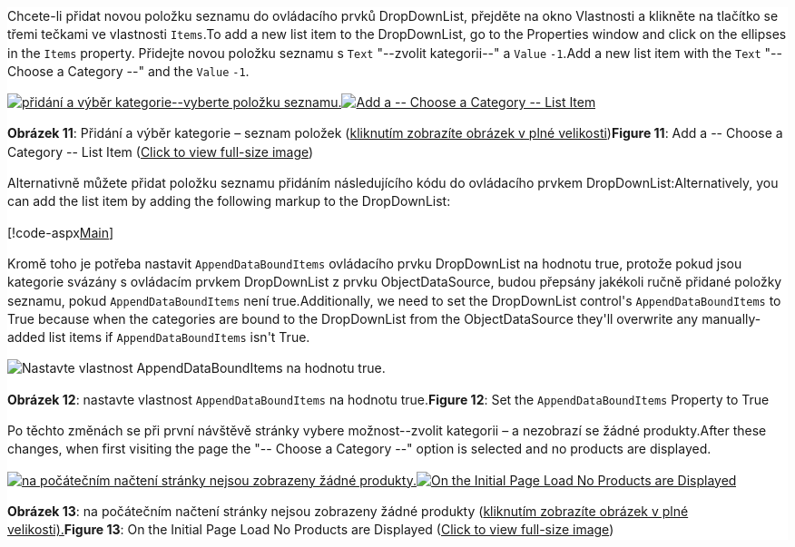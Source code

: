 <span data-ttu-id="7398f-170">Chcete-li přidat novou položku seznamu do ovládacího prvků DropDownList, přejděte na okno Vlastnosti a klikněte na tlačítko se třemi tečkami ve vlastnosti `Items`.</span><span class="sxs-lookup"><span data-stu-id="7398f-170">To add a new list item to the DropDownList, go to the Properties window and click on the ellipses in the `Items` property.</span></span> <span data-ttu-id="7398f-171">Přidejte novou položku seznamu s `Text` "--zvolit kategorii--" a `Value` `-1`.</span><span class="sxs-lookup"><span data-stu-id="7398f-171">Add a new list item with the `Text` "-- Choose a Category --" and the `Value` `-1`.</span></span>

<span data-ttu-id="7398f-172">[![přidání a výběr kategorie--vyberte položku seznamu.](master-detail-filtering-with-a-dropdownlist-vb/_static/image32.png)](master-detail-filtering-with-a-dropdownlist-vb/_static/image31.png)</span><span class="sxs-lookup"><span data-stu-id="7398f-172">[![Add a -- Choose a Category -- List Item](master-detail-filtering-with-a-dropdownlist-vb/_static/image32.png)](master-detail-filtering-with-a-dropdownlist-vb/_static/image31.png)</span></span>

<span data-ttu-id="7398f-173">**Obrázek 11**: Přidání a výběr kategorie – seznam položek ([kliknutím zobrazíte obrázek v plné velikosti](master-detail-filtering-with-a-dropdownlist-vb/_static/image33.png))</span><span class="sxs-lookup"><span data-stu-id="7398f-173">**Figure 11**: Add a -- Choose a Category -- List Item ([Click to view full-size image](master-detail-filtering-with-a-dropdownlist-vb/_static/image33.png))</span></span>

<span data-ttu-id="7398f-174">Alternativně můžete přidat položku seznamu přidáním následujícího kódu do ovládacího prvkem DropDownList:</span><span class="sxs-lookup"><span data-stu-id="7398f-174">Alternatively, you can add the list item by adding the following markup to the DropDownList:</span></span>

[!code-aspx[Main](master-detail-filtering-with-a-dropdownlist-vb/samples/sample1.aspx)]

<span data-ttu-id="7398f-175">Kromě toho je potřeba nastavit `AppendDataBoundItems` ovládacího prvku DropDownList na hodnotu true, protože pokud jsou kategorie svázány s ovládacím prvkem DropDownList z prvku ObjectDataSource, budou přepsány jakékoli ručně přidané položky seznamu, pokud `AppendDataBoundItems` není true.</span><span class="sxs-lookup"><span data-stu-id="7398f-175">Additionally, we need to set the DropDownList control's `AppendDataBoundItems` to True because when the categories are bound to the DropDownList from the ObjectDataSource they'll overwrite any manually-added list items if `AppendDataBoundItems` isn't True.</span></span>

![Nastavte vlastnost AppendDataBoundItems na hodnotu true.](master-detail-filtering-with-a-dropdownlist-vb/_static/image34.png)

<span data-ttu-id="7398f-177">**Obrázek 12**: nastavte vlastnost `AppendDataBoundItems` na hodnotu true.</span><span class="sxs-lookup"><span data-stu-id="7398f-177">**Figure 12**: Set the `AppendDataBoundItems` Property to True</span></span>

<span data-ttu-id="7398f-178">Po těchto změnách se při první návštěvě stránky vybere možnost--zvolit kategorii – a nezobrazí se žádné produkty.</span><span class="sxs-lookup"><span data-stu-id="7398f-178">After these changes, when first visiting the page the "-- Choose a Category --" option is selected and no products are displayed.</span></span>

<span data-ttu-id="7398f-179">[![na počátečním načtení stránky nejsou zobrazeny žádné produkty.](master-detail-filtering-with-a-dropdownlist-vb/_static/image36.png)](master-detail-filtering-with-a-dropdownlist-vb/_static/image35.png)</span><span class="sxs-lookup"><span data-stu-id="7398f-179">[![On the Initial Page Load No Products are Displayed](master-detail-filtering-with-a-dropdownlist-vb/_static/image36.png)](master-detail-filtering-with-a-dropdownlist-vb/_static/image35.png)</span></span>

<span data-ttu-id="7398f-180">**Obrázek 13**: na počátečním načtení stránky nejsou zobrazeny žádné produkty ([kliknutím zobrazíte obrázek v plné velikosti).](master-detail-filtering-with-a-dropdownlist-vb/_static/image37.png)</span><span class="sxs-lookup"><span data-stu-id="7398f-180">**Figure 13**: On the Initial Page Load No Products are Displayed ([Click to view full-size image](master-detail-filtering-with-a-dropdownlist-vb/_static/image37.png))</span></span>
